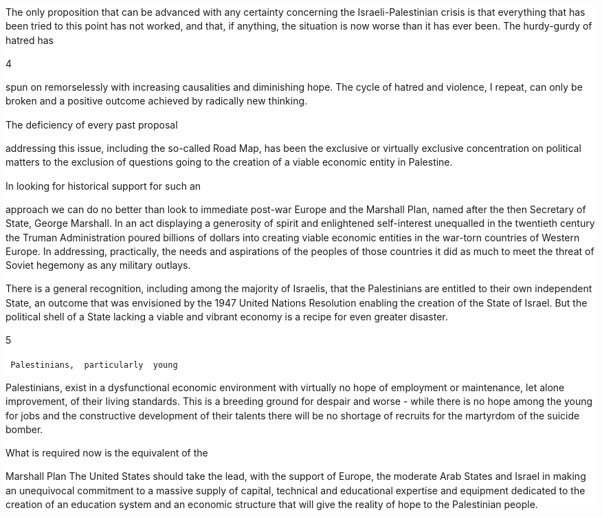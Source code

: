  

   The only proposition that can be advanced with  any  certainty  concerning  the  Israeli-Palestinian  crisis  is   that  everything  that  has  been  tried  to  this  point  has  not   worked,  and  that,  if  anything,  the  situation  is  now  worse   than  it  has  ever  been.   The  hurdy-gurdy  of  hatred  has  

  4

 spun  on  remorselessly  with  increasing  causalities  and   diminishing  hope.   The  cycle  of  hatred  and  violence,  I   repeat,  can  only  be  broken  and  a  positive  outcome   achieved by radically new thinking.   

 

   The  deficiency  of  every  past  proposal  

 addressing  this  issue,  including  the  so-called  Road  Map,   has been the exclusive or virtually exclusive concentration  on political matters to the exclusion of questions going to  the creation of a viable economic entity in Palestine. 

 

 

   In  looking  for  historical  support  for  such  an  

 approach  we  can  do  no  better  than  look  to  immediate   post-war  Europe  and  the  Marshall  Plan,  named  after  the   then  Secretary  of  State,  George  Marshall.   In  an  act   displaying  a  generosity  of  spirit  and  enlightened  self-interest  unequalled  in  the  twentieth  century  the  Truman   Administration  poured  billions  of  dollars  into  creating   viable  economic  entities  in  the  war-torn  countries  of   Western  Europe.   In  addressing,  practically,  the  needs   and aspirations of the peoples of those countries it did as  much  to  meet  the  threat  of  Soviet  hegemony  as  any   military outlays.   

 

   There is a general recognition, including among  the majority of Israelis, that the Palestinians are entitled to  their  own  independent  State,  an  outcome  that  was   envisioned  by  the  1947  United  Nations  Resolution   enabling  the  creation  of  the  State  of  Israel.   But  the   political  shell  of  a  State  lacking  a  viable  and  vibrant   economy is a recipe for even greater disaster.    

 

  5

     Palestinians,  particularly  young  

 Palestinians,  exist  in  a  dysfunctional  economic   environment  with  virtually  no  hope  of  employment  or   maintenance,  let  alone  improvement,  of  their  living   standards.   This  is  a  breeding  ground  for  despair  and   worse - while there is no hope among the young for jobs  and the constructive development of their talents there will  be no shortage of recruits for the martyrdom of the suicide  bomber.   

 

   What  is  required  now  is  the  equivalent  of  the  

 Marshall  Plan   The  United  States  should  take  the  lead,   with the support of Europe, the moderate Arab States and  Israel in making an unequivocal commitment to a massive  supply of capital, technical and educational expertise and  equipment  dedicated  to  the  creation  of  an  education   system and an economic structure that will give the reality  of hope to the Palestinian people.  
